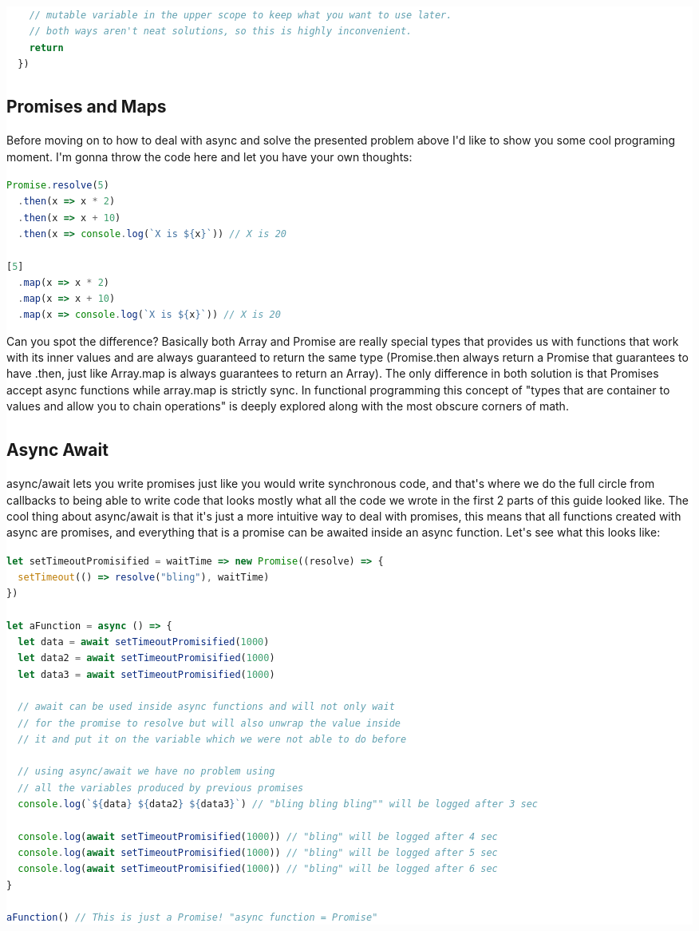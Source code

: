 ```js
    // mutable variable in the upper scope to keep what you want to use later.
    // both ways aren't neat solutions, so this is highly inconvenient.
    return
  })
```

## Promises and Maps

Before moving on to how to deal with async and solve the presented problem above I'd like to show you some cool programing moment. I'm gonna throw the code here and let you have your own thoughts:

```js
Promise.resolve(5)
  .then(x => x * 2)
  .then(x => x + 10)
  .then(x => console.log(`X is ${x}`)) // X is 20

[5]
  .map(x => x * 2)
  .map(x => x + 10)
  .map(x => console.log(`X is ${x}`)) // X is 20
```

Can you spot the difference? Basically both Array and Promise are really special types that provides us with functions that work with its inner values and are always guaranteed to return the same type (Promise.then always return a Promise that guarantees to have .then, just like Array.map is always guarantees to return an Array). The only difference in both solution is that Promises accept async functions while array.map is strictly sync. In functional programming this concept of "types that are container to values and allow you to chain operations" is deeply explored along with the most obscure corners of math.

## Async Await

async/await lets you write promises just like you would write synchronous code, and that's where we do the full circle from callbacks to being able to write code that looks mostly what all the code we wrote in the first 2 parts of this guide looked like. The cool thing about async/await is that it's just a more intuitive way to deal with promises, this means that all functions created with async are promises, and everything that is a promise can be awaited inside an async function. Let's see what this looks like:


```js
let setTimeoutPromisified = waitTime => new Promise((resolve) => {
  setTimeout(() => resolve("bling"), waitTime)
})

let aFunction = async () => {
  let data = await setTimeoutPromisified(1000)
  let data2 = await setTimeoutPromisified(1000)
  let data3 = await setTimeoutPromisified(1000)

  // await can be used inside async functions and will not only wait
  // for the promise to resolve but will also unwrap the value inside
  // it and put it on the variable which we were not able to do before

  // using async/await we have no problem using
  // all the variables produced by previous promises
  console.log(`${data} ${data2} ${data3}`) // "bling bling bling"" will be logged after 3 sec

  console.log(await setTimeoutPromisified(1000)) // "bling" will be logged after 4 sec
  console.log(await setTimeoutPromisified(1000)) // "bling" will be logged after 5 sec
  console.log(await setTimeoutPromisified(1000)) // "bling" will be logged after 6 sec
}

aFunction() // This is just a Promise! "async function = Promise"
```